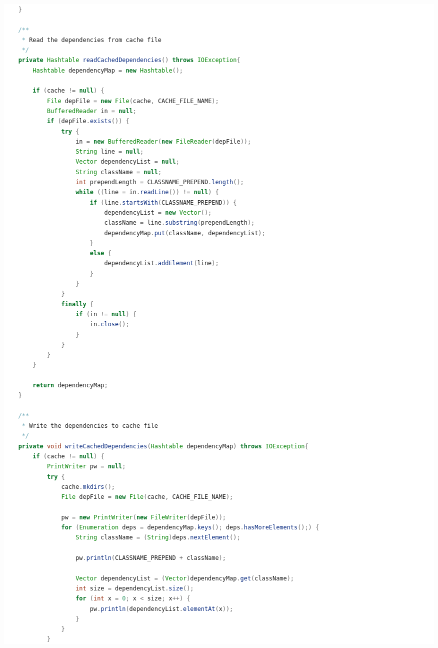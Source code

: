 ```java
    }
        
    /**
     * Read the dependencies from cache file
     */
    private Hashtable readCachedDependencies() throws IOException{
        Hashtable dependencyMap = new Hashtable();
        
        if (cache != null) {
            File depFile = new File(cache, CACHE_FILE_NAME);
            BufferedReader in = null;
            if (depFile.exists()) {
                try {
                    in = new BufferedReader(new FileReader(depFile));
                    String line = null;
                    Vector dependencyList = null;
                    String className = null;
                    int prependLength = CLASSNAME_PREPEND.length();
                    while ((line = in.readLine()) != null) {
                        if (line.startsWith(CLASSNAME_PREPEND)) {
                            dependencyList = new Vector();
                            className = line.substring(prependLength);
                            dependencyMap.put(className, dependencyList);
                        }
                        else {
                            dependencyList.addElement(line);
                        }
                    }
                }
                finally {
                    if (in != null) { 
                        in.close();
                    }
                }
            }
        }
        
        return dependencyMap;
    }
    
    /**
     * Write the dependencies to cache file
     */
    private void writeCachedDependencies(Hashtable dependencyMap) throws IOException{
        if (cache != null) {
            PrintWriter pw = null;
            try {
                cache.mkdirs(); 
                File depFile = new File(cache, CACHE_FILE_NAME);
                
                pw = new PrintWriter(new FileWriter(depFile));
                for (Enumeration deps = dependencyMap.keys(); deps.hasMoreElements();) {
                    String className = (String)deps.nextElement();
                    
                    pw.println(CLASSNAME_PREPEND + className);
                    
                    Vector dependencyList = (Vector)dependencyMap.get(className);
                    int size = dependencyList.size();
                    for (int x = 0; x < size; x++) {
                        pw.println(dependencyList.elementAt(x));
                    }
                }
            }
```